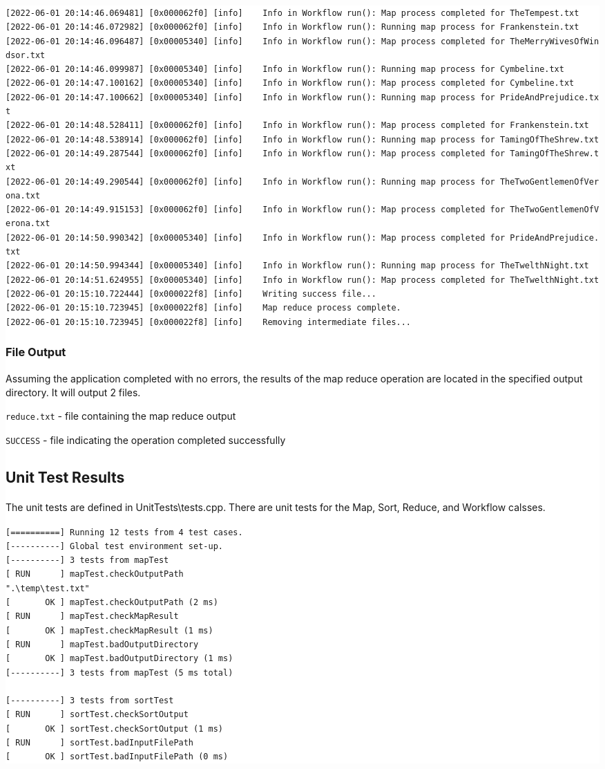 ```
[2022-06-01 20:14:46.069481] [0x000062f0] [info]    Info in Workflow run(): Map process completed for TheTempest.txt
[2022-06-01 20:14:46.072982] [0x000062f0] [info]    Info in Workflow run(): Running map process for Frankenstein.txt
[2022-06-01 20:14:46.096487] [0x00005340] [info]    Info in Workflow run(): Map process completed for TheMerryWivesOfWindsor.txt
[2022-06-01 20:14:46.099987] [0x00005340] [info]    Info in Workflow run(): Running map process for Cymbeline.txt
[2022-06-01 20:14:47.100162] [0x00005340] [info]    Info in Workflow run(): Map process completed for Cymbeline.txt
[2022-06-01 20:14:47.100662] [0x00005340] [info]    Info in Workflow run(): Running map process for PrideAndPrejudice.txt
[2022-06-01 20:14:48.528411] [0x000062f0] [info]    Info in Workflow run(): Map process completed for Frankenstein.txt
[2022-06-01 20:14:48.538914] [0x000062f0] [info]    Info in Workflow run(): Running map process for TamingOfTheShrew.txt
[2022-06-01 20:14:49.287544] [0x000062f0] [info]    Info in Workflow run(): Map process completed for TamingOfTheShrew.txt
[2022-06-01 20:14:49.290544] [0x000062f0] [info]    Info in Workflow run(): Running map process for TheTwoGentlemenOfVerona.txt
[2022-06-01 20:14:49.915153] [0x000062f0] [info]    Info in Workflow run(): Map process completed for TheTwoGentlemenOfVerona.txt
[2022-06-01 20:14:50.990342] [0x00005340] [info]    Info in Workflow run(): Map process completed for PrideAndPrejudice.txt
[2022-06-01 20:14:50.994344] [0x00005340] [info]    Info in Workflow run(): Running map process for TheTwelthNight.txt
[2022-06-01 20:14:51.624955] [0x00005340] [info]    Info in Workflow run(): Map process completed for TheTwelthNight.txt
[2022-06-01 20:15:10.722444] [0x000022f8] [info]    Writing success file...
[2022-06-01 20:15:10.723945] [0x000022f8] [info]    Map reduce process complete.
[2022-06-01 20:15:10.723945] [0x000022f8] [info]    Removing intermediate files...
```

### File Output
Assuming the application completed with no errors, the results of the map reduce operation are located in the specified output directory. It will output 2 files.

`reduce.txt` - file containing the map reduce output

`SUCCESS` - file indicating the operation completed successfully


## Unit Test Results
The unit tests are defined in UnitTests\tests.cpp. There are unit tests for the Map, Sort, Reduce, and Workflow calsses. 

```
[==========] Running 12 tests from 4 test cases.
[----------] Global test environment set-up.
[----------] 3 tests from mapTest
[ RUN      ] mapTest.checkOutputPath
".\temp\test.txt"
[       OK ] mapTest.checkOutputPath (2 ms)
[ RUN      ] mapTest.checkMapResult
[       OK ] mapTest.checkMapResult (1 ms)
[ RUN      ] mapTest.badOutputDirectory
[       OK ] mapTest.badOutputDirectory (1 ms)
[----------] 3 tests from mapTest (5 ms total)

[----------] 3 tests from sortTest
[ RUN      ] sortTest.checkSortOutput
[       OK ] sortTest.checkSortOutput (1 ms)
[ RUN      ] sortTest.badInputFilePath
[       OK ] sortTest.badInputFilePath (0 ms)
```